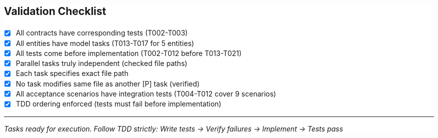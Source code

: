 ## Validation Checklist

- [x] All contracts have corresponding tests (T002-T003)
- [x] All entities have model tasks (T013-T017 for 5 entities)
- [x] All tests come before implementation (T002-T012 before T013-T021)
- [x] Parallel tasks truly independent (checked file paths)
- [x] Each task specifies exact file path
- [x] No task modifies same file as another [P] task (verified)
- [x] All acceptance scenarios have integration tests (T004-T012 cover 9 scenarios)
- [x] TDD ordering enforced (tests must fail before implementation)

---

*Tasks ready for execution. Follow TDD strictly: Write tests → Verify failures → Implement → Tests pass*
